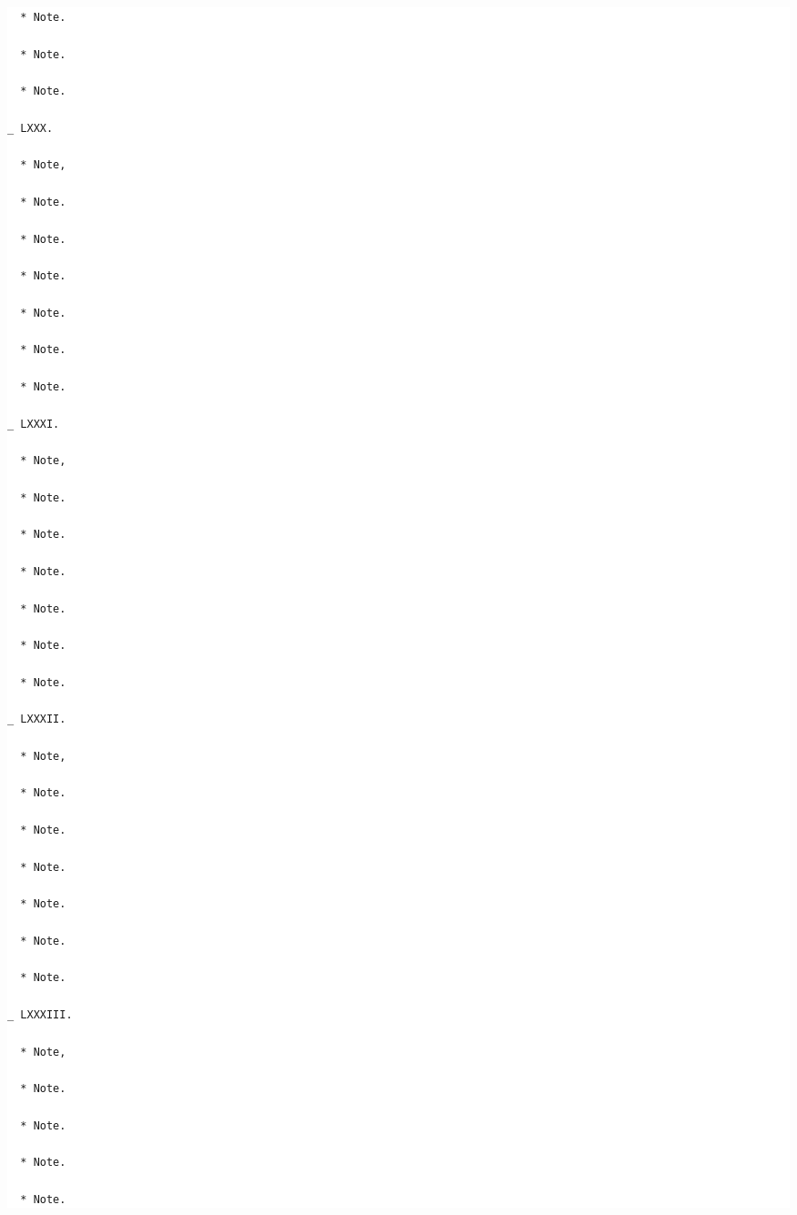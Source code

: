       * Note.

      * Note.

      * Note.

    _ LXXX.

      * Note,

      * Note.

      * Note.

      * Note.

      * Note.

      * Note.

      * Note.

    _ LXXXI.

      * Note,

      * Note.

      * Note.

      * Note.

      * Note.

      * Note.

      * Note.

    _ LXXXII.

      * Note,

      * Note.

      * Note.

      * Note.

      * Note.

      * Note.

      * Note.

    _ LXXXIII.

      * Note,

      * Note.

      * Note.

      * Note.

      * Note.
